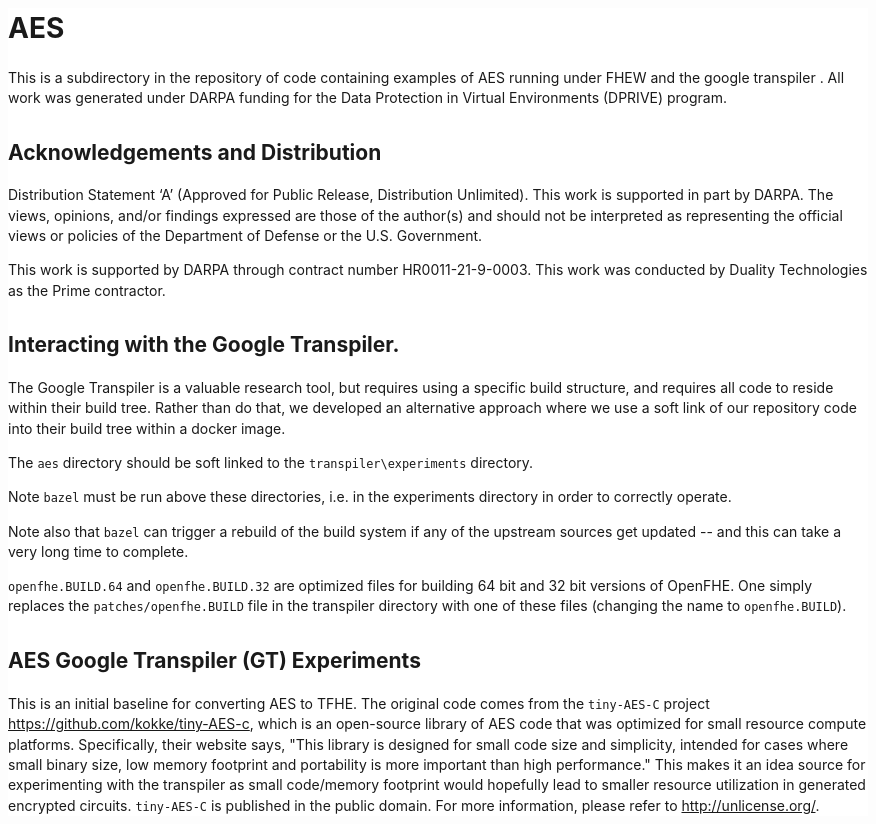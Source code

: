 # AES 
This is a subdirectory in the repository of code containing examples
of AES running under FHEW and the google transpiler . All work was
generated under DARPA funding for the Data Protection in Virtual
Environments (DPRIVE) program.

## Acknowledgements and Distribution 

Distribution Statement ‘A’ (Approved for Public Release, Distribution
Unlimited).  This work is supported in part by DARPA. The views,
opinions, and/or findings expressed are those of the author(s) and
should not be interpreted as representing the official views or
policies of the Department of Defense or the U.S. Government.

This work is supported by DARPA through contract number HR0011-21-9-0003. 
This work was conducted by Duality Technologies as the Prime contractor.

## Interacting with the Google Transpiler. 

The Google Transpiler is a valuable research tool, but requires using
a specific build structure, and requires all code to reside within
their build tree. Rather than do that, we developed an alternative
approach where we use a soft link of our repository code into their
build tree within a docker image.

The `aes` directory should be soft linked to the
`transpiler\experiments` directory.

Note `bazel` must be run above these directories, i.e. in the
experiments directory in order to correctly operate.

Note also that `bazel` can trigger a rebuild of the build system if
any of the upstream sources get updated -- and this can take a very
long time to complete.

`openfhe.BUILD.64` and `openfhe.BUILD.32` are optimized files for
building 64 bit and 32 bit versions of OpenFHE. One simply replaces
the `patches/openfhe.BUILD` file in the transpiler directory with one
of these files (changing the name to `openfhe.BUILD`).

## AES Google Transpiler (GT) Experiments

This is an initial baseline for converting AES to TFHE.  The original
code comes from the `tiny-AES-C` project
https://github.com/kokke/tiny-AES-c, which is an open-source library
of AES code that was optimized for small resource compute
platforms. Specifically, their website says, "This library is designed
for small code size and simplicity, intended for cases where small
binary size, low memory footprint and portability is more important
than high performance." This makes it an idea source for experimenting
with the transpiler as small code/memory footprint would hopefully
lead to smaller resource utilization in generated encrypted circuits.
`tiny-AES-C` is published in the public domain. For more information,
please refer to <http://unlicense.org/>.
